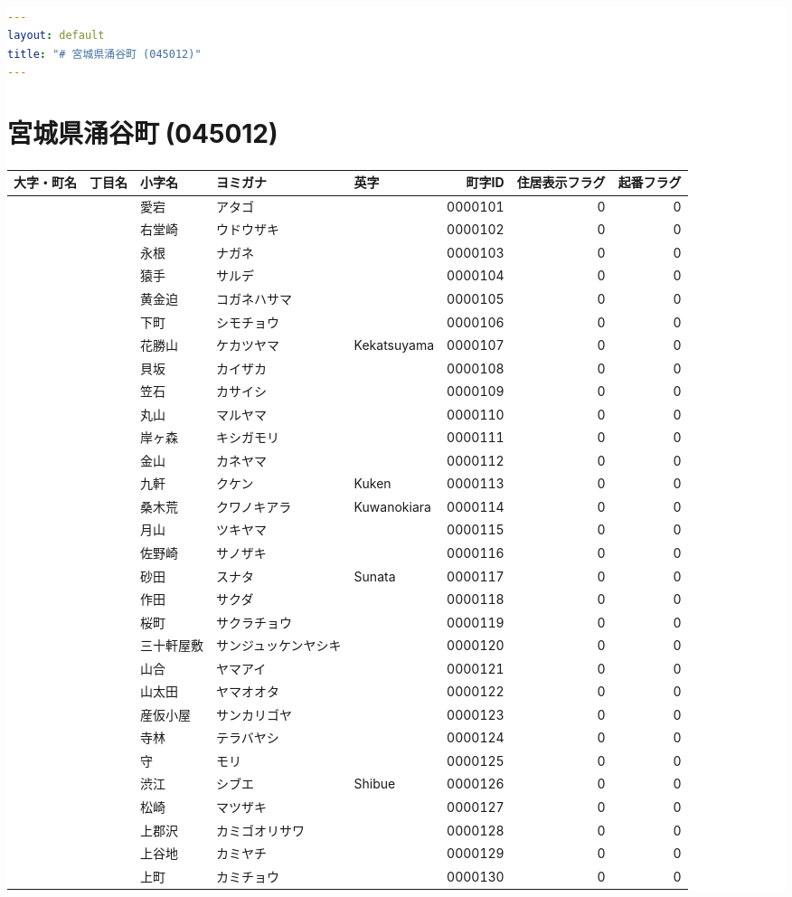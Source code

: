 ```yaml
---
layout: default
title: "# 宮城県涌谷町 (045012)"
---
```


# 宮城県涌谷町 (045012)

| 大字・町名 | 丁目名 | 小字名 | ヨミガナ | 英字 | 町字ID | 住居表示フラグ | 起番フラグ |
|:--------|:------|:------|:-----------------|:---------------------|--------:|----------:|--------:|
|  |  | 愛宕 | アタゴ |  | 0000101 | 0 | 0 |
|  |  | 右堂崎 | ウドウザキ |  | 0000102 | 0 | 0 |
|  |  | 永根 | ナガネ |  | 0000103 | 0 | 0 |
|  |  | 猿手 | サルデ |  | 0000104 | 0 | 0 |
|  |  | 黄金迫 | コガネハサマ |  | 0000105 | 0 | 0 |
|  |  | 下町 | シモチョウ |  | 0000106 | 0 | 0 |
|  |  | 花勝山 | ケカツヤマ | Kekatsuyama | 0000107 | 0 | 0 |
|  |  | 貝坂 | カイザカ |  | 0000108 | 0 | 0 |
|  |  | 笠石 | カサイシ |  | 0000109 | 0 | 0 |
|  |  | 丸山 | マルヤマ |  | 0000110 | 0 | 0 |
|  |  | 岸ヶ森 | キシガモリ |  | 0000111 | 0 | 0 |
|  |  | 金山 | カネヤマ |  | 0000112 | 0 | 0 |
|  |  | 九軒 | クケン | Kuken | 0000113 | 0 | 0 |
|  |  | 桑木荒 | クワノキアラ | Kuwanokiara | 0000114 | 0 | 0 |
|  |  | 月山 | ツキヤマ |  | 0000115 | 0 | 0 |
|  |  | 佐野崎 | サノザキ |  | 0000116 | 0 | 0 |
|  |  | 砂田 | スナタ | Sunata | 0000117 | 0 | 0 |
|  |  | 作田 | サクダ |  | 0000118 | 0 | 0 |
|  |  | 桜町 | サクラチョウ |  | 0000119 | 0 | 0 |
|  |  | 三十軒屋敷 | サンジュッケンヤシキ |  | 0000120 | 0 | 0 |
|  |  | 山合 | ヤマアイ |  | 0000121 | 0 | 0 |
|  |  | 山太田 | ヤマオオタ |  | 0000122 | 0 | 0 |
|  |  | 産仮小屋 | サンカリゴヤ |  | 0000123 | 0 | 0 |
|  |  | 寺林 | テラバヤシ |  | 0000124 | 0 | 0 |
|  |  | 守 | モリ |  | 0000125 | 0 | 0 |
|  |  | 渋江 | シブエ | Shibue | 0000126 | 0 | 0 |
|  |  | 松崎 | マツザキ |  | 0000127 | 0 | 0 |
|  |  | 上郡沢 | カミゴオリサワ |  | 0000128 | 0 | 0 |
|  |  | 上谷地 | カミヤチ |  | 0000129 | 0 | 0 |
|  |  | 上町 | カミチョウ |  | 0000130 | 0 | 0 |